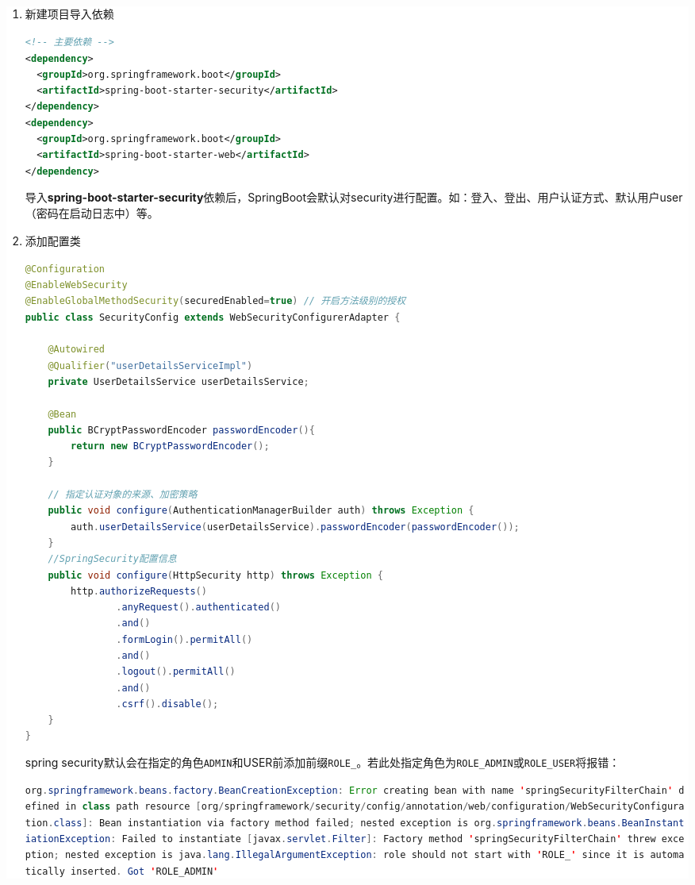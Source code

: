 1. 新建项目导入依赖

   ```xml
   <!-- 主要依赖 -->
   <dependency>
     <groupId>org.springframework.boot</groupId>
     <artifactId>spring-boot-starter-security</artifactId>
   </dependency>
   <dependency>
     <groupId>org.springframework.boot</groupId>
     <artifactId>spring-boot-starter-web</artifactId>
   </dependency>
   ```

   导入**spring-boot-starter-security**依赖后，SpringBoot会默认对security进行配置。如：登入、登出、用户认证方式、默认用户user（密码在启动日志中）等。

2. 添加配置类

   ```java
   @Configuration
   @EnableWebSecurity
   @EnableGlobalMethodSecurity(securedEnabled=true)	// 开启方法级别的授权
   public class SecurityConfig extends WebSecurityConfigurerAdapter {
   
       @Autowired
       @Qualifier("userDetailsServiceImpl")
       private UserDetailsService userDetailsService;
   
       @Bean
       public BCryptPasswordEncoder passwordEncoder(){
           return new BCryptPasswordEncoder();
       }
   
       // 指定认证对象的来源、加密策略
       public void configure(AuthenticationManagerBuilder auth) throws Exception {
           auth.userDetailsService(userDetailsService).passwordEncoder(passwordEncoder());
       }
       //SpringSecurity配置信息
       public void configure(HttpSecurity http) throws Exception {
           http.authorizeRequests()
                   .anyRequest().authenticated()
                   .and()
                   .formLogin().permitAll()
                   .and()
                   .logout().permitAll()
                   .and()
                   .csrf().disable();
       }
   }
   ```

   spring security默认会在指定的角色`ADMIN`和USER前添加前缀`ROLE_`。若此处指定角色为`ROLE_ADMIN`或`ROLE_USER`将报错：

   ```java
   org.springframework.beans.factory.BeanCreationException: Error creating bean with name 'springSecurityFilterChain' defined in class path resource [org/springframework/security/config/annotation/web/configuration/WebSecurityConfiguration.class]: Bean instantiation via factory method failed; nested exception is org.springframework.beans.BeanInstantiationException: Failed to instantiate [javax.servlet.Filter]: Factory method 'springSecurityFilterChain' threw exception; nested exception is java.lang.IllegalArgumentException: role should not start with 'ROLE_' since it is automatically inserted. Got 'ROLE_ADMIN'
   ```
